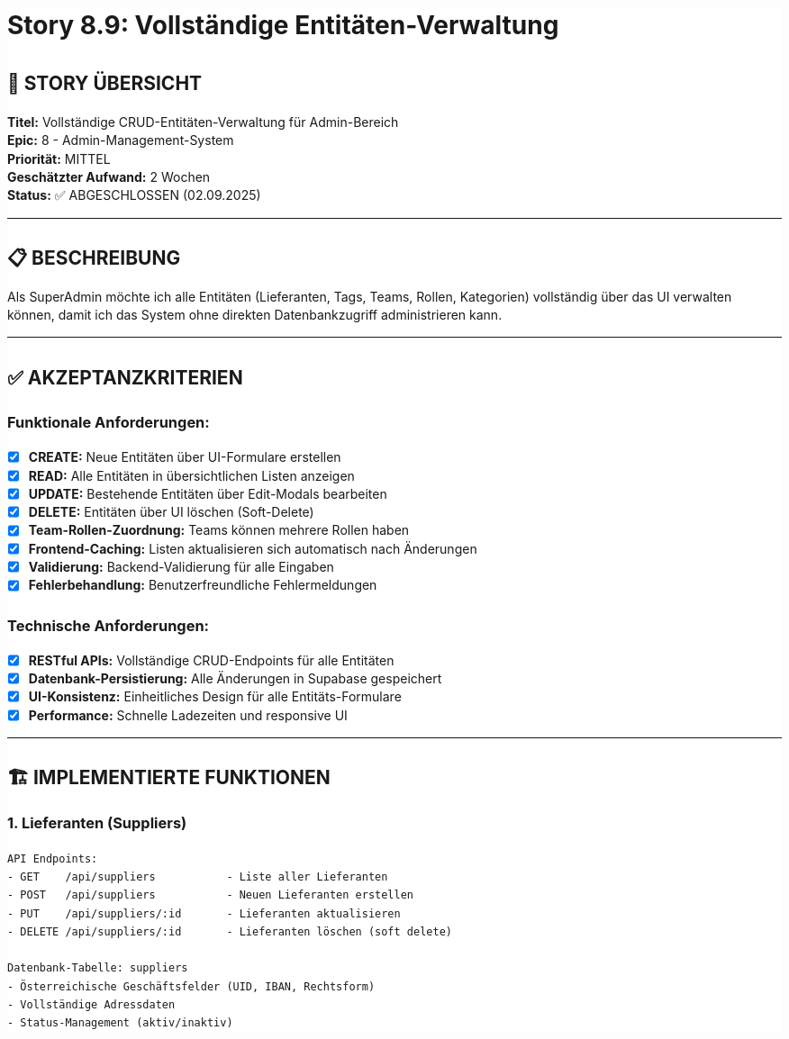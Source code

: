 # Story 8.9: Vollständige Entitäten-Verwaltung

## 🎯 **STORY ÜBERSICHT**

**Titel:** Vollständige CRUD-Entitäten-Verwaltung für Admin-Bereich  
**Epic:** 8 - Admin-Management-System  
**Priorität:** MITTEL  
**Geschätzter Aufwand:** 2 Wochen  
**Status:** ✅ ABGESCHLOSSEN (02.09.2025)

---

## 📋 **BESCHREIBUNG**

Als SuperAdmin möchte ich alle Entitäten (Lieferanten, Tags, Teams, Rollen, Kategorien) vollständig über das UI verwalten können, damit ich das System ohne direkten Datenbankzugriff administrieren kann.

---

## ✅ **AKZEPTANZKRITERIEN**

### **Funktionale Anforderungen:**
- [x] **CREATE:** Neue Entitäten über UI-Formulare erstellen
- [x] **READ:** Alle Entitäten in übersichtlichen Listen anzeigen
- [x] **UPDATE:** Bestehende Entitäten über Edit-Modals bearbeiten
- [x] **DELETE:** Entitäten über UI löschen (Soft-Delete)
- [x] **Team-Rollen-Zuordnung:** Teams können mehrere Rollen haben
- [x] **Frontend-Caching:** Listen aktualisieren sich automatisch nach Änderungen
- [x] **Validierung:** Backend-Validierung für alle Eingaben
- [x] **Fehlerbehandlung:** Benutzerfreundliche Fehlermeldungen

### **Technische Anforderungen:**
- [x] **RESTful APIs:** Vollständige CRUD-Endpoints für alle Entitäten
- [x] **Datenbank-Persistierung:** Alle Änderungen in Supabase gespeichert
- [x] **UI-Konsistenz:** Einheitliches Design für alle Entitäts-Formulare
- [x] **Performance:** Schnelle Ladezeiten und responsive UI

---

## 🏗️ **IMPLEMENTIERTE FUNKTIONEN**

### **1. Lieferanten (Suppliers)**
```
API Endpoints:
- GET    /api/suppliers           - Liste aller Lieferanten
- POST   /api/suppliers           - Neuen Lieferanten erstellen
- PUT    /api/suppliers/:id       - Lieferanten aktualisieren
- DELETE /api/suppliers/:id       - Lieferanten löschen (soft delete)

Datenbank-Tabelle: suppliers
- Österreichische Geschäftsfelder (UID, IBAN, Rechtsform)
- Vollständige Adressdaten
- Status-Management (aktiv/inaktiv)
```
